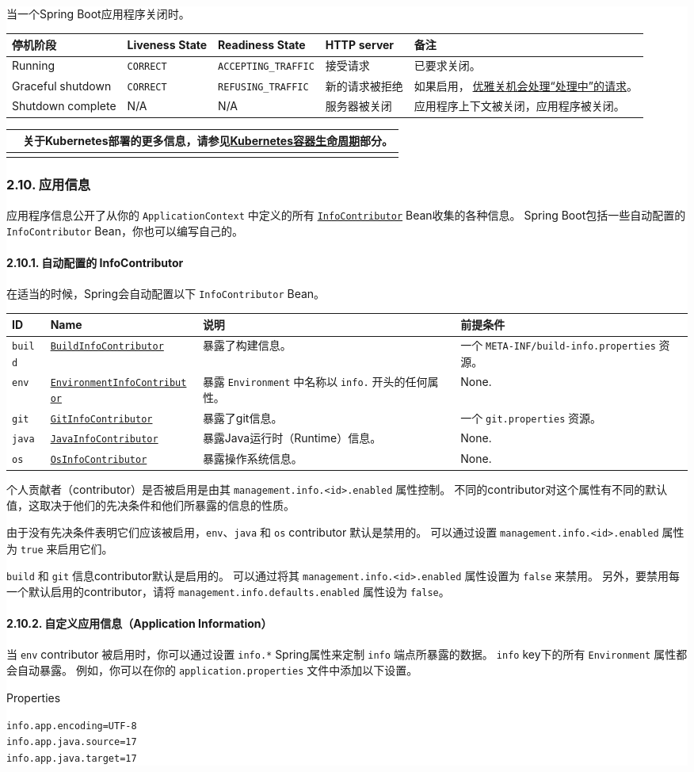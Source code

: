 当一个Spring Boot应用程序关闭时。

| 停机阶段          | Liveness State | Readiness State     | HTTP server    | 备注                                                         |
| :---------------- | :------------- | :------------------ | :------------- | :----------------------------------------------------------- |
| Running           | `CORRECT`      | `ACCEPTING_TRAFFIC` | 接受请求       | 已要求关闭。                                                 |
| Graceful shutdown | `CORRECT`      | `REFUSING_TRAFFIC`  | 新的请求被拒绝 | 如果启用， [优雅关机会处理“处理中”的请求](https://springdoc.cn/spring-boot/web.html#web.graceful-shutdown)。 |
| Shutdown complete | N/A            | N/A                 | 服务器被关闭   | 应用程序上下文被关闭，应用程序被关闭。                       |

|      | 关于Kubernetes部署的更多信息，请参见[Kubernetes容器生命周期](https://springdoc.cn/spring-boot/deployment.html#deployment.cloud.kubernetes.container-lifecycle)部分。 |
| ---- | ------------------------------------------------------------ |
|      |                                                              |

### 2.10. 应用信息

应用程序信息公开了从你的 `ApplicationContext` 中定义的所有 [`InfoContributor`](https://github.com/spring-projects/spring-boot/tree/main/spring-boot-project/spring-boot-actuator/src/main/java/org/springframework/boot/actuate/info/InfoContributor.java) Bean收集的各种信息。 Spring Boot包括一些自动配置的 `InfoContributor` Bean，你也可以编写自己的。

#### 2.10.1. 自动配置的 InfoContributor

在适当的时候，Spring会自动配置以下 `InfoContributor` Bean。

| ID      | Name                                                         | 说明                                                 | 前提条件                                     |
| :------ | :----------------------------------------------------------- | :--------------------------------------------------- | :------------------------------------------- |
| `build` | [`BuildInfoContributor`](https://github.com/spring-projects/spring-boot/tree/main/spring-boot-project/spring-boot-actuator/src/main/java/org/springframework/boot/actuate/info/BuildInfoContributor.java) | 暴露了构建信息。                                     | 一个 `META-INF/build-info.properties` 资源。 |
| `env`   | [`EnvironmentInfoContributor`](https://github.com/spring-projects/spring-boot/tree/main/spring-boot-project/spring-boot-actuator/src/main/java/org/springframework/boot/actuate/info/EnvironmentInfoContributor.java) | 暴露 `Environment` 中名称以 `info.` 开头的任何属性。 | None.                                        |
| `git`   | [`GitInfoContributor`](https://github.com/spring-projects/spring-boot/tree/main/spring-boot-project/spring-boot-actuator/src/main/java/org/springframework/boot/actuate/info/GitInfoContributor.java) | 暴露了git信息。                                      | 一个 `git.properties` 资源。                 |
| `java`  | [`JavaInfoContributor`](https://github.com/spring-projects/spring-boot/tree/main/spring-boot-project/spring-boot-actuator/src/main/java/org/springframework/boot/actuate/info/JavaInfoContributor.java) | 暴露Java运行时（Runtime）信息。                      | None.                                        |
| `os`    | [`OsInfoContributor`](https://github.com/spring-projects/spring-boot/tree/main/spring-boot-project/spring-boot-actuator/src/main/java/org/springframework/boot/actuate/info/OsInfoContributor.java) | 暴露操作系统信息。                                   | None.                                        |

个人贡献者（contributor）是否被启用是由其 `management.info.<id>.enabled` 属性控制。 不同的contributor对这个属性有不同的默认值，这取决于他们的先决条件和他们所暴露的信息的性质。

由于没有先决条件表明它们应该被启用，`env`、`java` 和 `os` contributor 默认是禁用的。 可以通过设置 `management.info.<id>.enabled` 属性为 `true` 来启用它们。

`build` 和 `git` 信息contributor默认是启用的。 可以通过将其 `management.info.<id>.enabled` 属性设置为 `false` 来禁用。 另外，要禁用每一个默认启用的contributor，请将 `management.info.defaults.enabled` 属性设为 `false`。

#### 2.10.2. 自定义应用信息（Application Information）

当 `env` contributor 被启用时，你可以通过设置 `info.*` Spring属性来定制 `info` 端点所暴露的数据。 `info` key下的所有 `Environment` 属性都会自动暴露。 例如，你可以在你的 `application.properties` 文件中添加以下设置。

Properties

```properties
info.app.encoding=UTF-8
info.app.java.source=17
info.app.java.target=17
```
